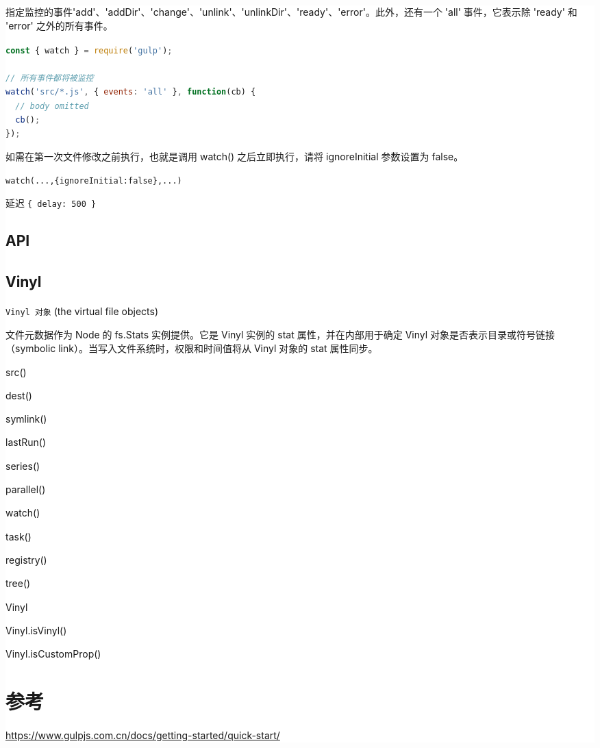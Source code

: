 指定监控的事件'add'、'addDir'、'change'、'unlink'、'unlinkDir'、'ready'、'error'。此外，还有一个 'all' 事件，它表示除 'ready' 和 'error' 之外的所有事件。

```js
const { watch } = require('gulp');

// 所有事件都将被监控
watch('src/*.js', { events: 'all' }, function(cb) {
  // body omitted
  cb();
});
```

如需在第一次文件修改之前执行，也就是调用 watch() 之后立即执行，请将 ignoreInitial 参数设置为 false。

`watch(...,{ignoreInitial:false},...)`

延迟 `{ delay: 500 }`

## API

## Vinyl

`Vinyl 对象` (the virtual file objects)

文件元数据作为 Node 的 fs.Stats 实例提供。它是 Vinyl 实例的 stat 属性，并在内部用于确定 Vinyl 对象是否表示目录或符号链接（symbolic link）。当写入文件系统时，权限和时间值将从 Vinyl 对象的 stat 属性同步。

src()

dest()

symlink()

lastRun()

series()

parallel()

watch()

task()

registry()

tree()

Vinyl

Vinyl.isVinyl()

Vinyl.isCustomProp()




# 参考

https://www.gulpjs.com.cn/docs/getting-started/quick-start/
